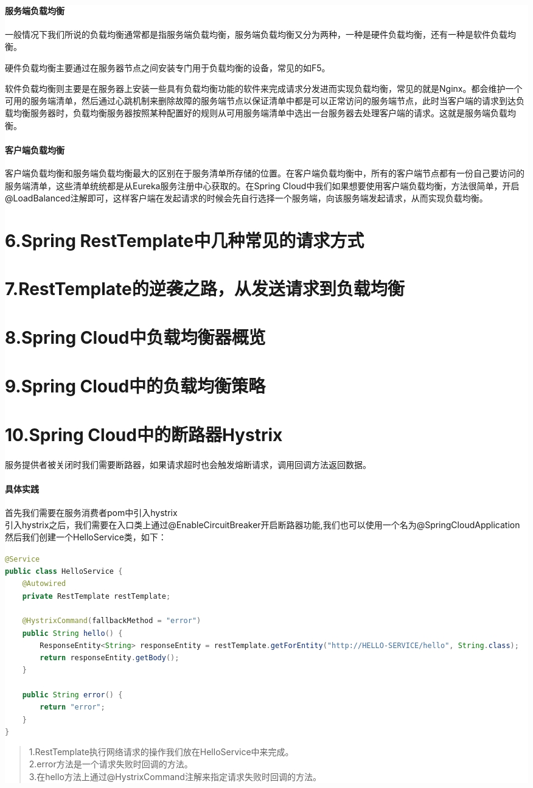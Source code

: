 #### 服务端负载均衡
一般情况下我们所说的负载均衡通常都是指服务端负载均衡，服务端负载均衡又分为两种，一种是硬件负载均衡，还有一种是软件负载均衡。

硬件负载均衡主要通过在服务器节点之间安装专门用于负载均衡的设备，常见的如F5。

软件负载均衡则主要是在服务器上安装一些具有负载均衡功能的软件来完成请求分发进而实现负载均衡，常见的就是Nginx。都会维护一个可用的服务端清单，然后通过心跳机制来删除故障的服务端节点以保证清单中都是可以正常访问的服务端节点，此时当客户端的请求到达负载均衡服务器时，负载均衡服务器按照某种配置好的规则从可用服务端清单中选出一台服务器去处理客户端的请求。这就是服务端负载均衡。

#### 客户端负载均衡

客户端负载均衡和服务端负载均衡最大的区别在于服务清单所存储的位置。在客户端负载均衡中，所有的客户端节点都有一份自己要访问的服务端清单，这些清单统统都是从Eureka服务注册中心获取的。在Spring Cloud中我们如果想要使用客户端负载均衡，方法很简单，开启@LoadBalanced注解即可，这样客户端在发起请求的时候会先自行选择一个服务端，向该服务端发起请求，从而实现负载均衡。

# 6.Spring RestTemplate中几种常见的请求方式
# 7.RestTemplate的逆袭之路，从发送请求到负载均衡
# 8.Spring Cloud中负载均衡器概览
# 9.Spring Cloud中的负载均衡策略

# 10.Spring Cloud中的断路器Hystrix
服务提供者被关闭时我们需要断路器，如果请求超时也会触发熔断请求，调用回调方法返回数据。 
#### 具体实践
首先我们需要在服务消费者pom中引入hystrix  
引入hystrix之后，我们需要在入口类上通过@EnableCircuitBreaker开启断路器功能,我们也可以使用一个名为@SpringCloudApplication  
然后我们创建一个HelloService类，如下：
```Java
@Service
public class HelloService {
    @Autowired
    private RestTemplate restTemplate;

    @HystrixCommand(fallbackMethod = "error")
    public String hello() {
        ResponseEntity<String> responseEntity = restTemplate.getForEntity("http://HELLO-SERVICE/hello", String.class);
        return responseEntity.getBody();
    }

    public String error() {
        return "error";
    }
}
```
> 1.RestTemplate执行网络请求的操作我们放在HelloService中来完成。  
2.error方法是一个请求失败时回调的方法。  
3.在hello方法上通过@HystrixCommand注解来指定请求失败时回调的方法。  

